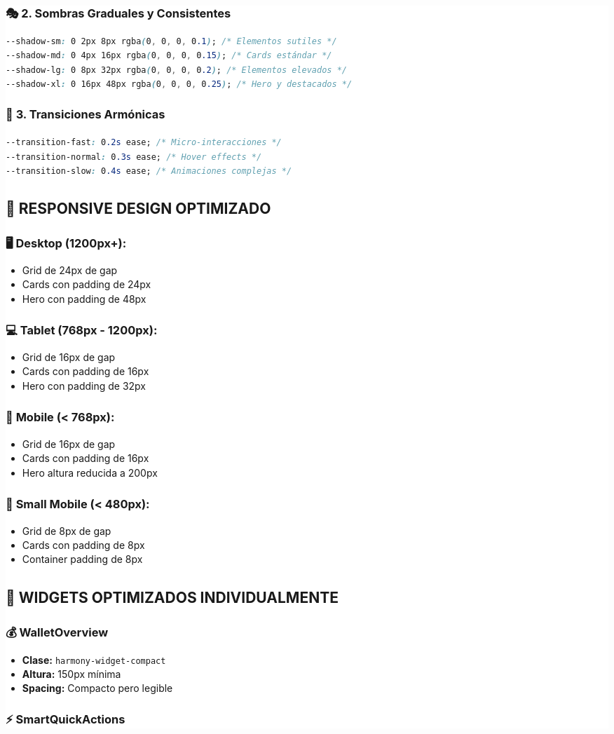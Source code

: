 ### 🎭 **2. Sombras Graduales y Consistentes**

```css
--shadow-sm: 0 2px 8px rgba(0, 0, 0, 0.1); /* Elementos sutiles */
--shadow-md: 0 4px 16px rgba(0, 0, 0, 0.15); /* Cards estándar */
--shadow-lg: 0 8px 32px rgba(0, 0, 0, 0.2); /* Elementos elevados */
--shadow-xl: 0 16px 48px rgba(0, 0, 0, 0.25); /* Hero y destacados */
```

### 🌊 **3. Transiciones Armónicas**

```css
--transition-fast: 0.2s ease; /* Micro-interacciones */
--transition-normal: 0.3s ease; /* Hover effects */
--transition-slow: 0.4s ease; /* Animaciones complejas */
```

## 📱 **RESPONSIVE DESIGN OPTIMIZADO**

### 🖥️ **Desktop (1200px+):**

- Grid de 24px de gap
- Cards con padding de 24px
- Hero con padding de 48px

### 💻 **Tablet (768px - 1200px):**

- Grid de 16px de gap
- Cards con padding de 16px
- Hero con padding de 32px

### 📱 **Mobile (< 768px):**

- Grid de 16px de gap
- Cards con padding de 16px
- Hero altura reducida a 200px

### 📲 **Small Mobile (< 480px):**

- Grid de 8px de gap
- Cards con padding de 8px
- Container padding de 8px

## 🎯 **WIDGETS OPTIMIZADOS INDIVIDUALMENTE**

### 💰 **WalletOverview**

- **Clase:** `harmony-widget-compact`
- **Altura:** 150px mínima
- **Spacing:** Compacto pero legible

### ⚡ **SmartQuickActions**
